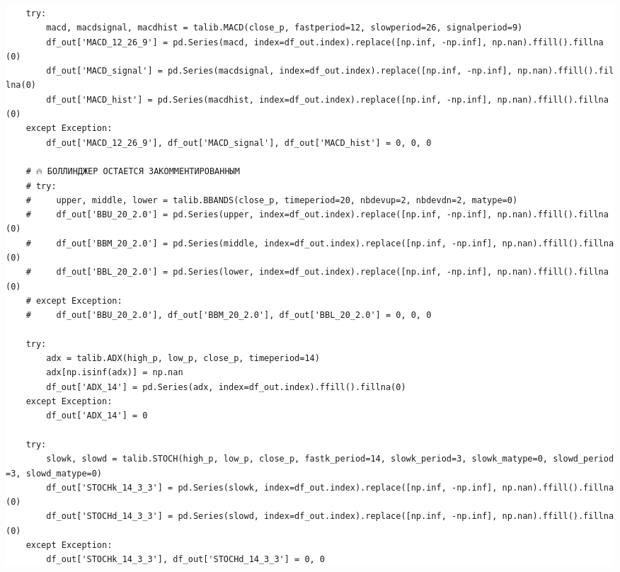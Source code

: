         try:
            macd, macdsignal, macdhist = talib.MACD(close_p, fastperiod=12, slowperiod=26, signalperiod=9)
            df_out['MACD_12_26_9'] = pd.Series(macd, index=df_out.index).replace([np.inf, -np.inf], np.nan).ffill().fillna(0)
            df_out['MACD_signal'] = pd.Series(macdsignal, index=df_out.index).replace([np.inf, -np.inf], np.nan).ffill().fillna(0)
            df_out['MACD_hist'] = pd.Series(macdhist, index=df_out.index).replace([np.inf, -np.inf], np.nan).ffill().fillna(0)
        except Exception:
            df_out['MACD_12_26_9'], df_out['MACD_signal'], df_out['MACD_hist'] = 0, 0, 0

        # 🔥 БОЛЛИНДЖЕР ОСТАЕТСЯ ЗАКОММЕНТИРОВАННЫМ
        # try:
        #     upper, middle, lower = talib.BBANDS(close_p, timeperiod=20, nbdevup=2, nbdevdn=2, matype=0)
        #     df_out['BBU_20_2.0'] = pd.Series(upper, index=df_out.index).replace([np.inf, -np.inf], np.nan).ffill().fillna(0)
        #     df_out['BBM_20_2.0'] = pd.Series(middle, index=df_out.index).replace([np.inf, -np.inf], np.nan).ffill().fillna(0)
        #     df_out['BBL_20_2.0'] = pd.Series(lower, index=df_out.index).replace([np.inf, -np.inf], np.nan).ffill().fillna(0)
        # except Exception:
        #     df_out['BBU_20_2.0'], df_out['BBM_20_2.0'], df_out['BBL_20_2.0'] = 0, 0, 0

        try:
            adx = talib.ADX(high_p, low_p, close_p, timeperiod=14)
            adx[np.isinf(adx)] = np.nan
            df_out['ADX_14'] = pd.Series(adx, index=df_out.index).ffill().fillna(0)
        except Exception:
            df_out['ADX_14'] = 0

        try:
            slowk, slowd = talib.STOCH(high_p, low_p, close_p, fastk_period=14, slowk_period=3, slowk_matype=0, slowd_period=3, slowd_matype=0)
            df_out['STOCHk_14_3_3'] = pd.Series(slowk, index=df_out.index).replace([np.inf, -np.inf], np.nan).ffill().fillna(0)
            df_out['STOCHd_14_3_3'] = pd.Series(slowd, index=df_out.index).replace([np.inf, -np.inf], np.nan).ffill().fillna(0)
        except Exception:
            df_out['STOCHk_14_3_3'], df_out['STOCHd_14_3_3'] = 0, 0
            